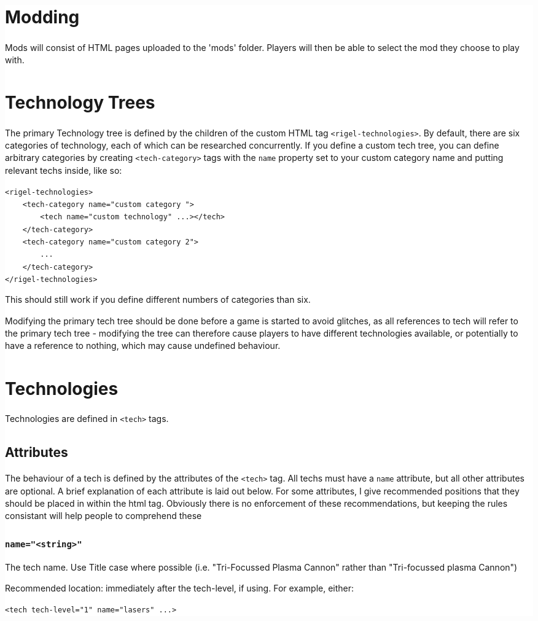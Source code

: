# Modding
Mods will consist of HTML pages uploaded to the 'mods' folder. Players will then be able to select the mod they choose to play with.

# Technology Trees
The primary Technology tree is defined by the children of the custom HTML tag `<rigel-technologies>`.
By default, there are six categories of technology, each of which can be researched concurrently. If you define a custom tech tree, you can define arbitrary categories by creating `<tech-category>` tags with the `name` property set to your custom category name and putting relevant techs inside, like so:

```
<rigel-technologies>
    <tech-category name="custom category ">
        <tech name="custom technology" ...></tech>
    </tech-category>
    <tech-category name="custom category 2">
        ...
    </tech-category>
</rigel-technologies>
```

This should still work if you define different numbers of categories than six.

Modifying the primary tech tree should be done before a game is started to avoid glitches, as all references to tech will refer to the primary tech tree - modifying the tree can therefore cause players to have different technologies available, or potentially to have a reference to nothing, which may cause undefined behaviour.

# Technologies
Technologies are defined in `<tech>` tags.

## Attributes
The behaviour of a tech is defined by the attributes of the `<tech>` tag. All techs must have a `name` attribute, but all other attributes are optional. A brief explanation of each attribute is laid out below.
For some attributes, I give recommended positions that they should be placed in within the html tag. Obviously there is no enforcement of these recommendations, but keeping the rules consistant will help people to comprehend these 

### `name="<string>"`
The tech name. Use Title case where possible (i.e. "Tri-Focussed Plasma Cannon" rather than "Tri-focussed plasma Cannon")

Recommended location: immediately after the tech-level, if using. 
For example, either: 

`<tech tech-level="1" name="lasers" ...>`

